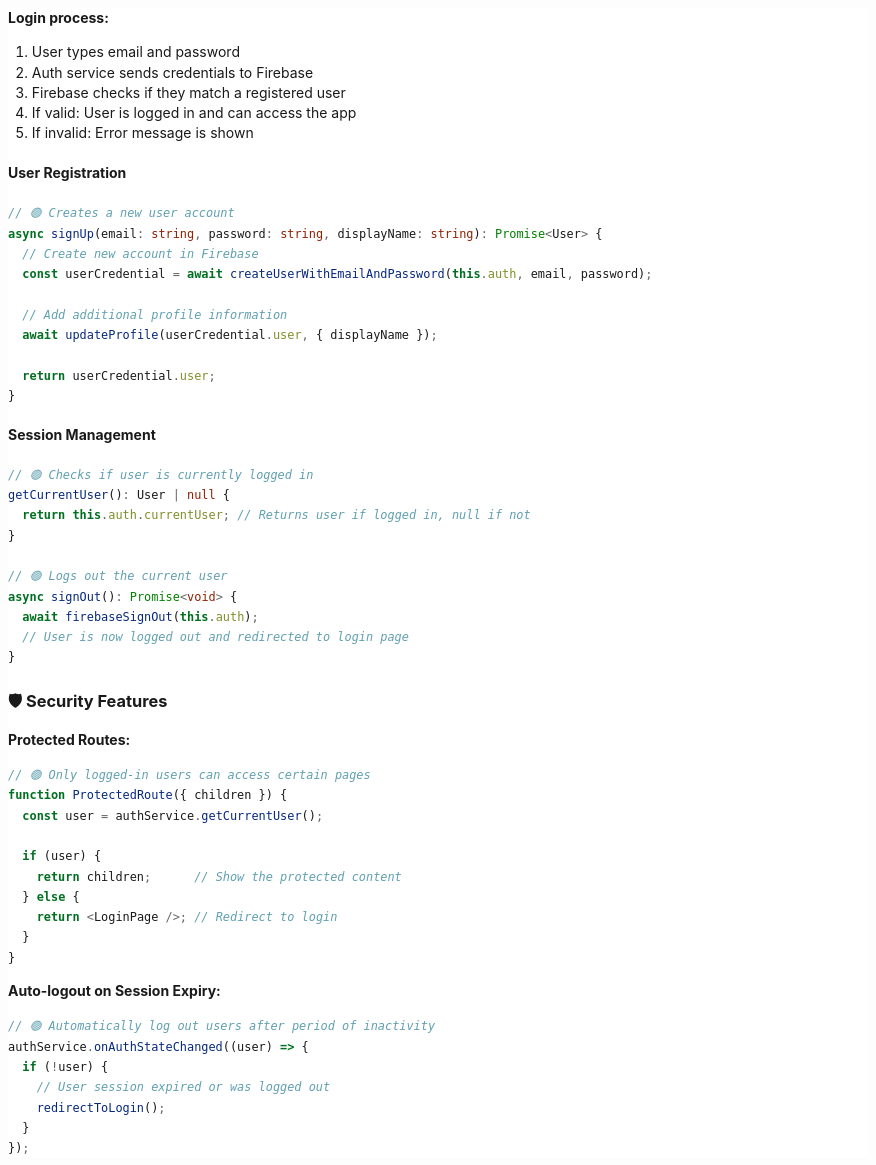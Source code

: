 **Login process:**
1. User types email and password
2. Auth service sends credentials to Firebase
3. Firebase checks if they match a registered user
4. If valid: User is logged in and can access the app
5. If invalid: Error message is shown

#### **User Registration**
```typescript
// 🟢 Creates a new user account
async signUp(email: string, password: string, displayName: string): Promise<User> {
  // Create new account in Firebase
  const userCredential = await createUserWithEmailAndPassword(this.auth, email, password);
  
  // Add additional profile information
  await updateProfile(userCredential.user, { displayName });
  
  return userCredential.user;
}
```

#### **Session Management**
```typescript
// 🟢 Checks if user is currently logged in
getCurrentUser(): User | null {
  return this.auth.currentUser; // Returns user if logged in, null if not
}

// 🟢 Logs out the current user
async signOut(): Promise<void> {
  await firebaseSignOut(this.auth);
  // User is now logged out and redirected to login page
}
```

### 🛡️ Security Features

**Protected Routes:**
```typescript
// 🟢 Only logged-in users can access certain pages
function ProtectedRoute({ children }) {
  const user = authService.getCurrentUser();
  
  if (user) {
    return children;      // Show the protected content
  } else {
    return <LoginPage />; // Redirect to login
  }
}
```

**Auto-logout on Session Expiry:**
```typescript
// 🟢 Automatically log out users after period of inactivity
authService.onAuthStateChanged((user) => {
  if (!user) {
    // User session expired or was logged out
    redirectToLogin();
  }
});
```
